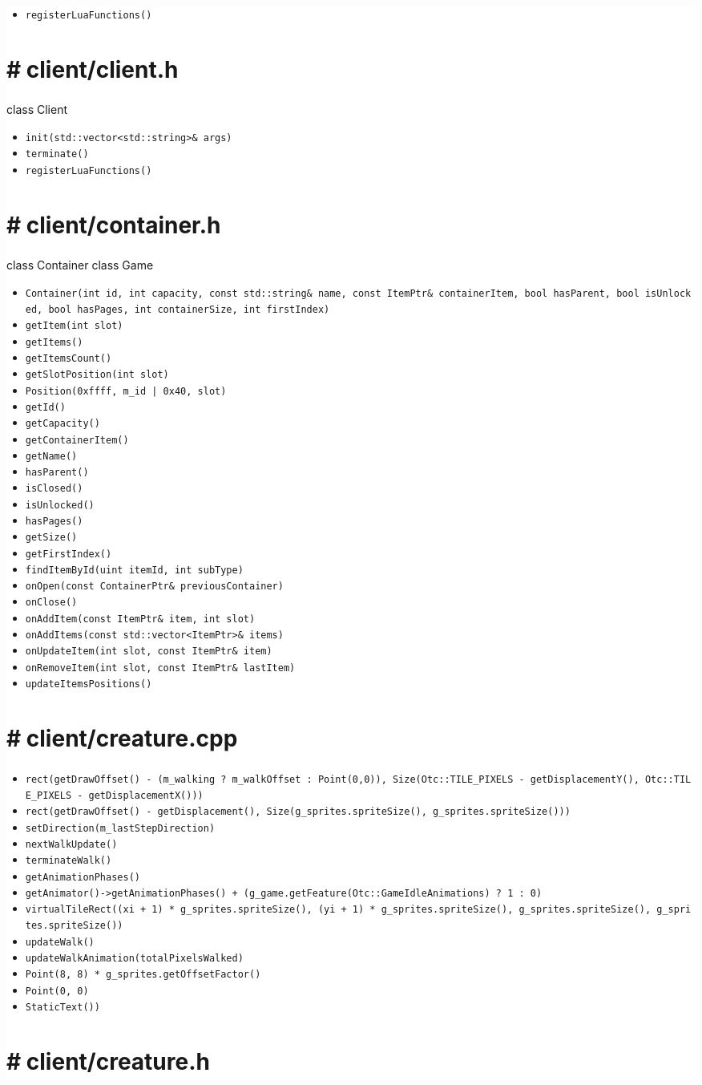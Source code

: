 - `registerLuaFunctions()`
# # client/client.h

class Client
- `init(std::vector<std::string>& args)`
- `terminate()`
- `registerLuaFunctions()`
# # client/container.h

class Container
class Game
- `Container(int id, int capacity, const std::string& name, const ItemPtr& containerItem, bool hasParent, bool isUnlocked, bool hasPages, int containerSize, int firstIndex)`
- `getItem(int slot)`
- `getItems()`
- `getItemsCount()`
- `getSlotPosition(int slot)`
- `Position(0xffff, m_id | 0x40, slot)`
- `getId()`
- `getCapacity()`
- `getContainerItem()`
- `getName()`
- `hasParent()`
- `isClosed()`
- `isUnlocked()`
- `hasPages()`
- `getSize()`
- `getFirstIndex()`
- `findItemById(uint itemId, int subType)`
- `onOpen(const ContainerPtr& previousContainer)`
- `onClose()`
- `onAddItem(const ItemPtr& item, int slot)`
- `onAddItems(const std::vector<ItemPtr>& items)`
- `onUpdateItem(int slot, const ItemPtr& item)`
- `onRemoveItem(int slot, const ItemPtr& lastItem)`
- `updateItemsPositions()`
# # client/creature.cpp

- `rect(getDrawOffset() - (m_walking ? m_walkOffset : Point(0,0)), Size(Otc::TILE_PIXELS - getDisplacementY(), Otc::TILE_PIXELS - getDisplacementX()))`
- `rect(getDrawOffset() - getDisplacement(), Size(g_sprites.spriteSize(), g_sprites.spriteSize()))`
- `setDirection(m_lastStepDirection)`
- `nextWalkUpdate()`
- `terminateWalk()`
- `getAnimationPhases()`
- `getAnimator()->getAnimationPhases() + (g_game.getFeature(Otc::GameIdleAnimations) ? 1 : 0)`
- `virtualTileRect((xi + 1) * g_sprites.spriteSize(), (yi + 1) * g_sprites.spriteSize(), g_sprites.spriteSize(), g_sprites.spriteSize())`
- `updateWalk()`
- `updateWalkAnimation(totalPixelsWalked)`
- `Point(8, 8) * g_sprites.getOffsetFactor()`
- `Point(0, 0)`
- `StaticText())`
# # client/creature.h
